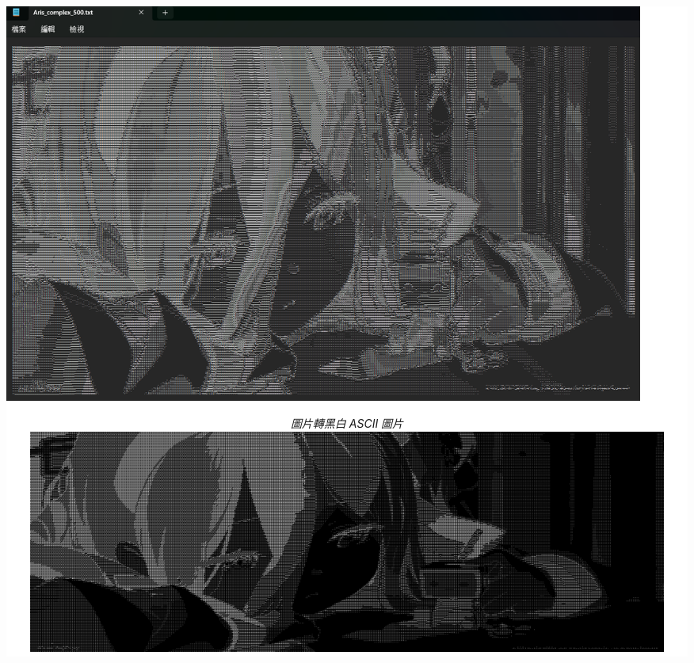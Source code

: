   <img src="demo/Aris_500_txt.png" width=800>
</p>

<p align="center">
  <i>圖片轉黑白 ASCII 圖片</i><br/>
  <img src="demo/Aris_simple_500.png" width=800><br/>